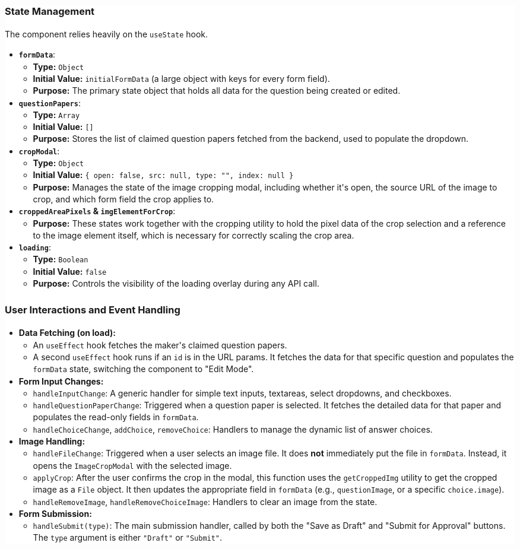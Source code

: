 ### State Management

The component relies heavily on the `useState` hook.

*   **`formData`**:
    *   **Type:** `Object`
    *   **Initial Value:** `initialFormData` (a large object with keys for every form field).
    *   **Purpose:** The primary state object that holds all data for the question being created or edited.
*   **`questionPapers`**:
    *   **Type:** `Array`
    *   **Initial Value:** `[]`
    *   **Purpose:** Stores the list of claimed question papers fetched from the backend, used to populate the dropdown.
*   **`cropModal`**:
    *   **Type:** `Object`
    *   **Initial Value:** `{ open: false, src: null, type: "", index: null }`
    *   **Purpose:** Manages the state of the image cropping modal, including whether it's open, the source URL of the image to crop, and which form field the crop applies to.
*   **`croppedAreaPixels` & `imgElementForCrop`**:
    *   **Purpose:** These states work together with the cropping utility to hold the pixel data of the crop selection and a reference to the image element itself, which is necessary for correctly scaling the crop area.
*   **`loading`**:
    *   **Type:** `Boolean`
    *   **Initial Value:** `false`
    *   **Purpose:** Controls the visibility of the loading overlay during any API call.

### User Interactions and Event Handling

*   **Data Fetching (on load):**
    *   An `useEffect` hook fetches the maker's claimed question papers.
    *   A second `useEffect` hook runs if an `id` is in the URL params. It fetches the data for that specific question and populates the `formData` state, switching the component to "Edit Mode".
*   **Form Input Changes:**
    *   `handleInputChange`: A generic handler for simple text inputs, textareas, select dropdowns, and checkboxes.
    *   `handleQuestionPaperChange`: Triggered when a question paper is selected. It fetches the detailed data for that paper and populates the read-only fields in `formData`.
    *   `handleChoiceChange`, `addChoice`, `removeChoice`: Handlers to manage the dynamic list of answer choices.
*   **Image Handling:**
    *   `handleFileChange`: Triggered when a user selects an image file. It does **not** immediately put the file in `formData`. Instead, it opens the `ImageCropModal` with the selected image.
    *   `applyCrop`: After the user confirms the crop in the modal, this function uses the `getCroppedImg` utility to get the cropped image as a `File` object. It then updates the appropriate field in `formData` (e.g., `questionImage`, or a specific `choice.image`).
    *   `handleRemoveImage`, `handleRemoveChoiceImage`: Handlers to clear an image from the state.
*   **Form Submission:**
    *   `handleSubmit(type)`: The main submission handler, called by both the "Save as Draft" and "Submit for Approval" buttons. The `type` argument is either `"Draft"` or `"Submit"`.
